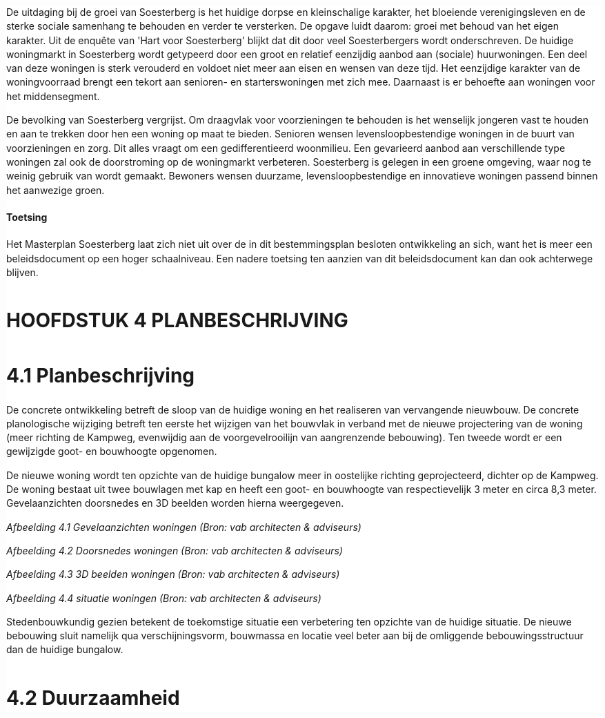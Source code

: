 De uitdaging bij de groei van Soesterberg is het huidige dorpse en kleinschalige karakter, het bloeiende verenigingsleven en de sterke sociale samenhang te behouden en verder te versterken. De opgave luidt daarom: groei met behoud van het eigen karakter. Uit de enquête van 'Hart voor Soesterberg' blijkt dat dit door veel Soesterbergers wordt onderschreven. De huidige woningmarkt in Soesterberg wordt getypeerd door een groot en relatief eenzijdig aanbod aan (sociale) huurwoningen. Een deel van deze woningen is sterk verouderd en voldoet niet meer aan eisen en wensen van deze tijd. Het eenzijdige karakter van de woningvoorraad brengt een tekort aan senioren- en starterswoningen met zich mee. Daarnaast is er behoefte aan woningen voor het middensegment.

De bevolking van Soesterberg vergrijst. Om draagvlak voor voorzieningen te behouden is het wenselijk jongeren vast te houden en aan te trekken door hen een woning op maat te bieden. Senioren wensen levensloopbestendige woningen in de buurt van voorzieningen en zorg. Dit alles vraagt om een gedifferentieerd woonmilieu. Een gevarieerd aanbod aan verschillende type woningen zal ook de doorstroming op de woningmarkt verbeteren. Soesterberg is gelegen in een groene omgeving, waar nog te weinig gebruik van wordt gemaakt. Bewoners wensen duurzame, levensloopbestendige en innovatieve woningen passend binnen het aanwezige groen.

#### Toetsing

Het Masterplan Soesterberg laat zich niet uit over de in dit bestemmingsplan besloten ontwikkeling an sich, want het is meer een beleidsdocument op een hoger schaalniveau. Een nadere toetsing ten aanzien van dit beleidsdocument kan dan ook achterwege blijven.

# <span id="page-20-0"></span>**HOOFDSTUK 4 PLANBESCHRIJVING**

# <span id="page-20-1"></span>**4.1 Planbeschrijving**

De concrete ontwikkeling betreft de sloop van de huidige woning en het realiseren van vervangende nieuwbouw. De concrete planologische wijziging betreft ten eerste het wijzigen van het bouwvlak in verband met de nieuwe projectering van de woning (meer richting de Kampweg, evenwijdig aan de voorgevelrooilijn van aangrenzende bebouwing). Ten tweede wordt er een gewijzigde goot- en bouwhoogte opgenomen.

De nieuwe woning wordt ten opzichte van de huidige bungalow meer in oostelijke richting geprojecteerd, dichter op de Kampweg. De woning bestaat uit twee bouwlagen met kap en heeft een goot- en bouwhoogte van respectievelijk 3 meter en circa 8,3 meter. Gevelaanzichten doorsnedes en 3D beelden worden hierna weergegeven.

*Afbeelding 4.1 Gevelaanzichten woningen (Bron: vab architecten & adviseurs)*

*Afbeelding 4.2 Doorsnedes woningen (Bron: vab architecten & adviseurs)*

*Afbeelding 4.3 3D beelden woningen (Bron: vab architecten & adviseurs)*

*Afbeelding 4.4 situatie woningen (Bron: vab architecten & adviseurs)*

Stedenbouwkundig gezien betekent de toekomstige situatie een verbetering ten opzichte van de huidige situatie. De nieuwe bebouwing sluit namelijk qua verschijningsvorm, bouwmassa en locatie veel beter aan bij de omliggende bebouwingsstructuur dan de huidige bungalow.

# <span id="page-22-0"></span>**4.2 Duurzaamheid**
